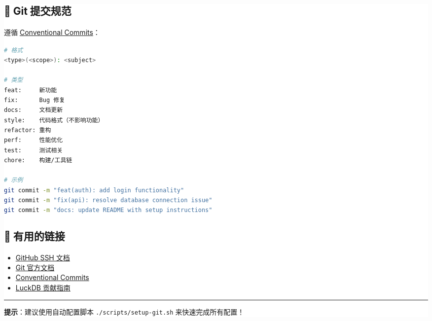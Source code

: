 ## 🎯 Git 提交规范

遵循 [Conventional Commits](https://www.conventionalcommits.org/)：

```bash
# 格式
<type>(<scope>): <subject>

# 类型
feat:     新功能
fix:      Bug 修复
docs:     文档更新
style:    代码格式（不影响功能）
refactor: 重构
perf:     性能优化
test:     测试相关
chore:    构建/工具链

# 示例
git commit -m "feat(auth): add login functionality"
git commit -m "fix(api): resolve database connection issue"
git commit -m "docs: update README with setup instructions"
```

## 🔗 有用的链接

- [GitHub SSH 文档](https://docs.github.com/en/authentication/connecting-to-github-with-ssh)
- [Git 官方文档](https://git-scm.com/doc)
- [Conventional Commits](https://www.conventionalcommits.org/)
- [LuckDB 贡献指南](./CONTRIBUTING.md)

---

**提示**：建议使用自动配置脚本 `./scripts/setup-git.sh` 来快速完成所有配置！


